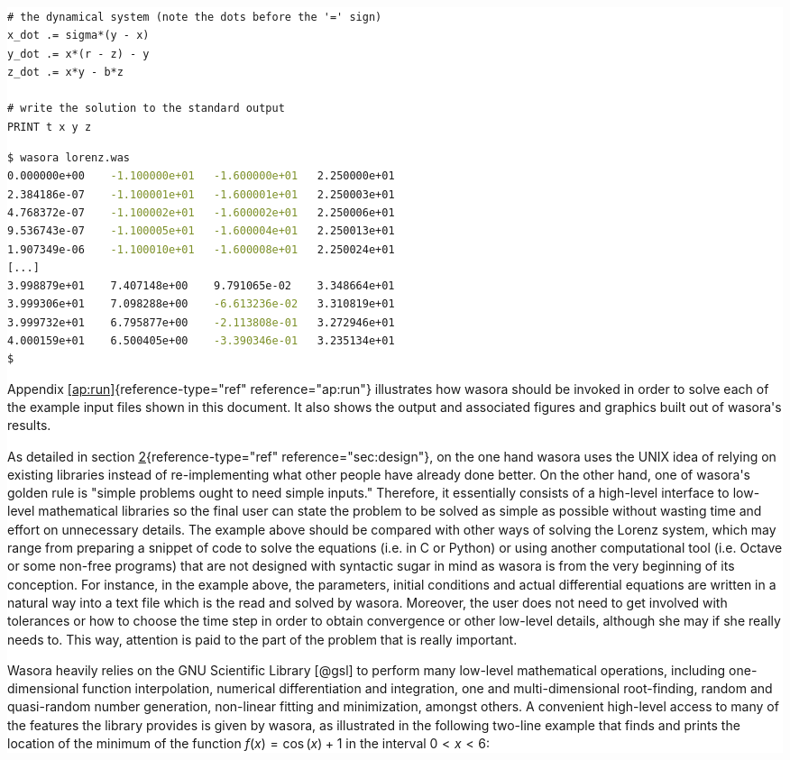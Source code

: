 ```wasora
# the dynamical system (note the dots before the '=' sign)
x_dot .= sigma*(y - x)     
y_dot .= x*(r - z) - y
z_dot .= x*y - b*z

# write the solution to the standard output
PRINT t x y z
```

```bash
$ wasora lorenz.was
0.000000e+00    -1.100000e+01   -1.600000e+01   2.250000e+01
2.384186e-07    -1.100001e+01   -1.600001e+01   2.250003e+01
4.768372e-07    -1.100002e+01   -1.600002e+01   2.250006e+01
9.536743e-07    -1.100005e+01   -1.600004e+01   2.250013e+01
1.907349e-06    -1.100010e+01   -1.600008e+01   2.250024e+01
[...]
3.998879e+01    7.407148e+00    9.791065e-02    3.348664e+01
3.999306e+01    7.098288e+00    -6.613236e-02   3.310819e+01
3.999732e+01    6.795877e+00    -2.113808e-01   3.272946e+01
4.000159e+01    6.500405e+00    -3.390346e-01   3.235134e+01
$
```

Appendix [\[ap:run\]](#ap:run){reference-type="ref" reference="ap:run"}
illustrates how wasora should be invoked in order to solve each of the
example input files shown in this document. It also shows the output and
associated figures and graphics built out of wasora's results.

As detailed in section [2](#sec:design){reference-type="ref"
reference="sec:design"}, on the one hand wasora uses the UNIX idea of
relying on existing libraries instead of re-implementing what other
people have already done better. On the other hand, one of wasora's
golden rule is "simple problems ought to need simple inputs." Therefore,
it essentially consists of a high-level interface to low-level
mathematical libraries so the final user can state the problem to be
solved as simple as possible without wasting time and effort on
unnecessary details. The example above should be compared with other
ways of solving the Lorenz system, which may range from preparing a
snippet of code to solve the equations (i.e. in C or Python) or using
another computational tool (i.e. Octave or some non-free programs) that
are not designed with syntactic sugar in mind as wasora is from the very
beginning of its conception. For instance, in the example above, the
parameters, initial conditions and actual differential equations are
written in a natural way into a text file which is the read and solved
by wasora. Moreover, the user does not need to get involved with
tolerances or how to choose the time step in order to obtain convergence
or other low-level details, although she may if she really needs to.
This way, attention is paid to the part of the problem that is really
important.

Wasora heavily relies on the GNU Scientific Library [@gsl] to perform
many low-level mathematical operations, including one-dimensional
function interpolation, numerical differentiation and integration, one
and multi-dimensional root-finding, random and quasi-random number
generation, non-linear fitting and minimization, amongst others. A
convenient high-level access to many of the features the library
provides is given by wasora, as illustrated in the following two-line
example that finds and prints the location of the minimum of the
function $f(x) = \cos(x)+1$ in the interval $0<x<6$:


[^1]: Quote from Wikipedia, *"In computer science, syntactic sugar is
[^2]: Actually, wasora's main focus is to help engineers to cope with
[^3]: Compactness is the property that a design can fit inside a human
[^4]: This glyph can be seen only in operating systems with native UTF8
[^5]: I will not name such privative programs so I do not encourage new
[^6]: <http://stackoverflow.com/questions/1384811/code-golf-mathematical-expression-evaluator-that-respects-pemdas>
